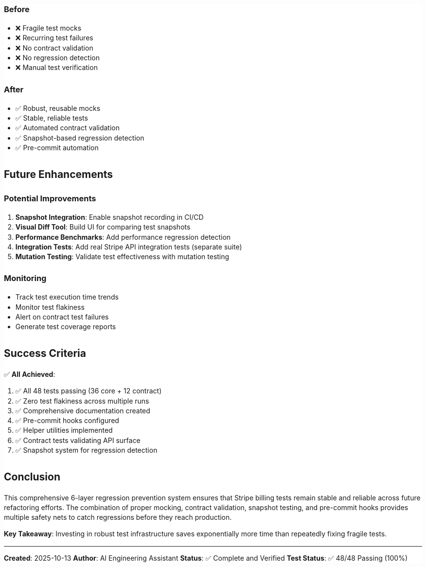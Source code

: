 ### Before
- ❌ Fragile test mocks
- ❌ Recurring test failures
- ❌ No contract validation
- ❌ No regression detection
- ❌ Manual test verification

### After
- ✅ Robust, reusable mocks
- ✅ Stable, reliable tests
- ✅ Automated contract validation
- ✅ Snapshot-based regression detection
- ✅ Pre-commit automation

## Future Enhancements

### Potential Improvements
1. **Snapshot Integration**: Enable snapshot recording in CI/CD
2. **Visual Diff Tool**: Build UI for comparing test snapshots
3. **Performance Benchmarks**: Add performance regression detection
4. **Integration Tests**: Add real Stripe API integration tests (separate suite)
5. **Mutation Testing**: Validate test effectiveness with mutation testing

### Monitoring
- Track test execution time trends
- Monitor test flakiness
- Alert on contract test failures
- Generate test coverage reports

## Success Criteria

✅ **All Achieved**:
1. ✅ All 48 tests passing (36 core + 12 contract)
2. ✅ Zero test flakiness across multiple runs
3. ✅ Comprehensive documentation created
4. ✅ Pre-commit hooks configured
5. ✅ Helper utilities implemented
6. ✅ Contract tests validating API surface
7. ✅ Snapshot system for regression detection

## Conclusion

This comprehensive 6-layer regression prevention system ensures that Stripe billing tests remain stable and reliable across future refactoring efforts. The combination of proper mocking, contract validation, snapshot testing, and pre-commit hooks provides multiple safety nets to catch regressions before they reach production.

**Key Takeaway**: Investing in robust test infrastructure saves exponentially more time than repeatedly fixing fragile tests.

---

**Created**: 2025-10-13
**Author**: AI Engineering Assistant
**Status**: ✅ Complete and Verified
**Test Status**: ✅ 48/48 Passing (100%)
